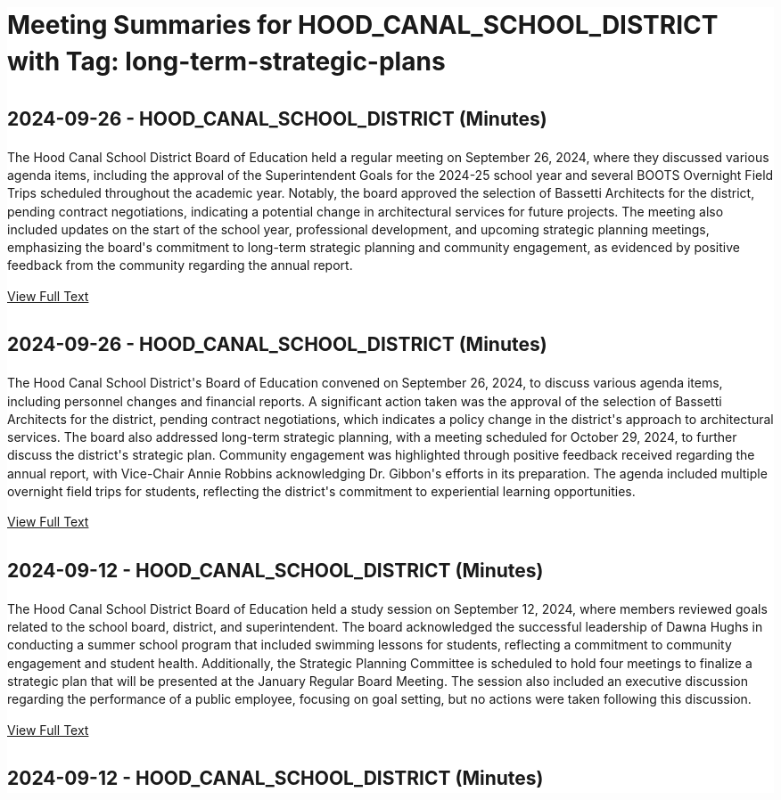 # Meeting Summaries for HOOD_CANAL_SCHOOL_DISTRICT with Tag: long-term-strategic-plans

## 2024-09-26 - HOOD_CANAL_SCHOOL_DISTRICT (Minutes)

The Hood Canal School District Board of Education held a regular meeting on September 26, 2024, where they discussed various agenda items, including the approval of the Superintendent Goals for the 2024-25 school year and several BOOTS Overnight Field Trips scheduled throughout the academic year. Notably, the board approved the selection of Bassetti Architects for the district, pending contract negotiations, indicating a potential change in architectural services for future projects. The meeting also included updates on the start of the school year, professional development, and upcoming strategic planning meetings, emphasizing the board's commitment to long-term strategic planning and community engagement, as evidenced by positive feedback from the community regarding the annual report.

[View Full Text](https://raw.githubusercontent.com/VoronoiPerspectives/WashingtonStateSchoolBoardExplorer/refs/heads/main/data/countries/usa/states/wa/counties/mason/school_boards/hood_canal_school_district/2024/2024-09-26-minutes.txt)

## 2024-09-26 - HOOD_CANAL_SCHOOL_DISTRICT (Minutes)

The Hood Canal School District's Board of Education convened on September 26, 2024, to discuss various agenda items, including personnel changes and financial reports. A significant action taken was the approval of the selection of Bassetti Architects for the district, pending contract negotiations, which indicates a policy change in the district's approach to architectural services. The board also addressed long-term strategic planning, with a meeting scheduled for October 29, 2024, to further discuss the district's strategic plan. Community engagement was highlighted through positive feedback received regarding the annual report, with Vice-Chair Annie Robbins acknowledging Dr. Gibbon's efforts in its preparation. The agenda included multiple overnight field trips for students, reflecting the district's commitment to experiential learning opportunities.

[View Full Text](https://raw.githubusercontent.com/VoronoiPerspectives/WashingtonStateSchoolBoardExplorer/refs/heads/main/data/countries/usa/states/wa/counties/mason/school_boards/hood_canal_school_district/2024/2024-09-26-draftmeeting-minutes.txt)

## 2024-09-12 - HOOD_CANAL_SCHOOL_DISTRICT (Minutes)

The Hood Canal School District Board of Education held a study session on September 12, 2024, where members reviewed goals related to the school board, district, and superintendent. The board acknowledged the successful leadership of Dawna Hughs in conducting a summer school program that included swimming lessons for students, reflecting a commitment to community engagement and student health. Additionally, the Strategic Planning Committee is scheduled to hold four meetings to finalize a strategic plan that will be presented at the January Regular Board Meeting. The session also included an executive discussion regarding the performance of a public employee, focusing on goal setting, but no actions were taken following this discussion.

[View Full Text](https://raw.githubusercontent.com/VoronoiPerspectives/WashingtonStateSchoolBoardExplorer/refs/heads/main/data/countries/usa/states/wa/counties/mason/school_boards/hood_canal_school_district/2024/2024-09-12-minutes.txt)

## 2024-09-12 - HOOD_CANAL_SCHOOL_DISTRICT (Minutes)
